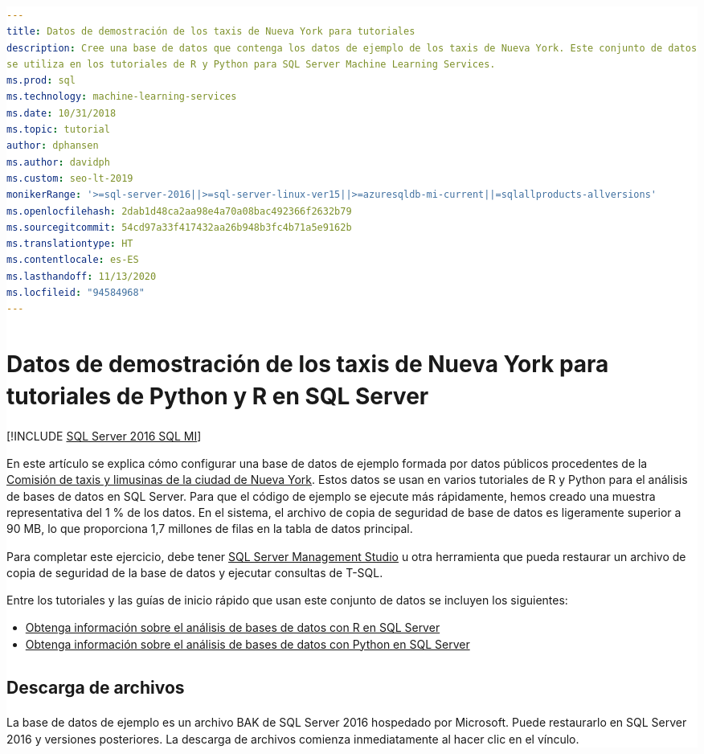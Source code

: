 ```yaml
---
title: Datos de demostración de los taxis de Nueva York para tutoriales
description: Cree una base de datos que contenga los datos de ejemplo de los taxis de Nueva York. Este conjunto de datos se utiliza en los tutoriales de R y Python para SQL Server Machine Learning Services.
ms.prod: sql
ms.technology: machine-learning-services
ms.date: 10/31/2018
ms.topic: tutorial
author: dphansen
ms.author: davidph
ms.custom: seo-lt-2019
monikerRange: '>=sql-server-2016||>=sql-server-linux-ver15||>=azuresqldb-mi-current||=sqlallproducts-allversions'
ms.openlocfilehash: 2dab1d48ca2aa98e4a70a08bac492366f2632b79
ms.sourcegitcommit: 54cd97a33f417432aa26b948b3fc4b71a5e9162b
ms.translationtype: HT
ms.contentlocale: es-ES
ms.lasthandoff: 11/13/2020
ms.locfileid: "94584968"
---
```

# <a name="nyc-taxi-demo-data-for-sql-server-python-and-r-tutorials"></a>Datos de demostración de los taxis de Nueva York para tutoriales de Python y R en SQL Server
[!INCLUDE [SQL Server 2016 SQL MI](../../includes/applies-to-version/sqlserver2016-asdbmi.md)]

En este artículo se explica cómo configurar una base de datos de ejemplo formada por datos públicos procedentes de la [Comisión de taxis y limusinas de la ciudad de Nueva York](http://www.nyc.gov/html/tlc/html/about/trip_record_data.shtml). Estos datos se usan en varios tutoriales de R y Python para el análisis de bases de datos en SQL Server. Para que el código de ejemplo se ejecute más rápidamente, hemos creado una muestra representativa del 1 % de los datos. En el sistema, el archivo de copia de seguridad de base de datos es ligeramente superior a 90 MB, lo que proporciona 1,7 millones de filas en la tabla de datos principal.

Para completar este ejercicio, debe tener [SQL Server Management Studio](../../ssms/download-sql-server-management-studio-ssms.md?view=sql-server-2017&preserve-view=true) u otra herramienta que pueda restaurar un archivo de copia de seguridad de la base de datos y ejecutar consultas de T-SQL.

Entre los tutoriales y las guías de inicio rápido que usan este conjunto de datos se incluyen los siguientes:

+ [Obtenga información sobre el análisis de bases de datos con R en SQL Server](r-taxi-classification-introduction.md)
+ [Obtenga información sobre el análisis de bases de datos con Python en SQL Server](python-taxi-classification-introduction.md)

## <a name="download-files"></a>Descarga de archivos

La base de datos de ejemplo es un archivo BAK de SQL Server 2016 hospedado por Microsoft. Puede restaurarlo en SQL Server 2016 y versiones posteriores. La descarga de archivos comienza inmediatamente al hacer clic en el vínculo. 
